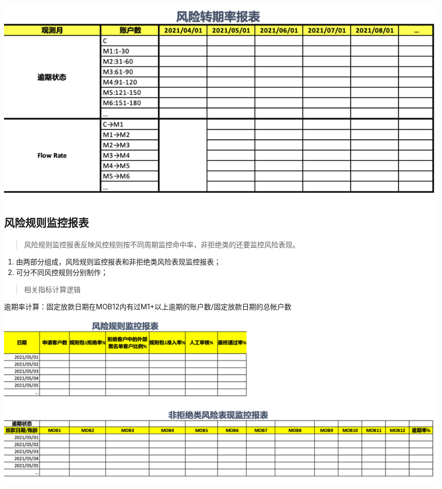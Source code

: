 <img src="./img/bank/monitoring_report_20240625_11.png" width="980px">
</center>

## 风险规则监控报表

> 风险规则监控报表反映风控规则按不同周期监控命中率，非拒绝类的还要监控风险表现。

1. 由两部分组成，风险规则监控报表和非拒绝类风险表现监控报表；
2. 可分不同风控规则分别制作；

> 相关指标计算逻辑

逾期率计算：固定放款日期在MOB12内有过M1+以上逾期的账户数/固定放款日期的总帐户数


<center>
<img src="./img/bank/monitoring_report_20240625_12.png" width="980px">
</center>
